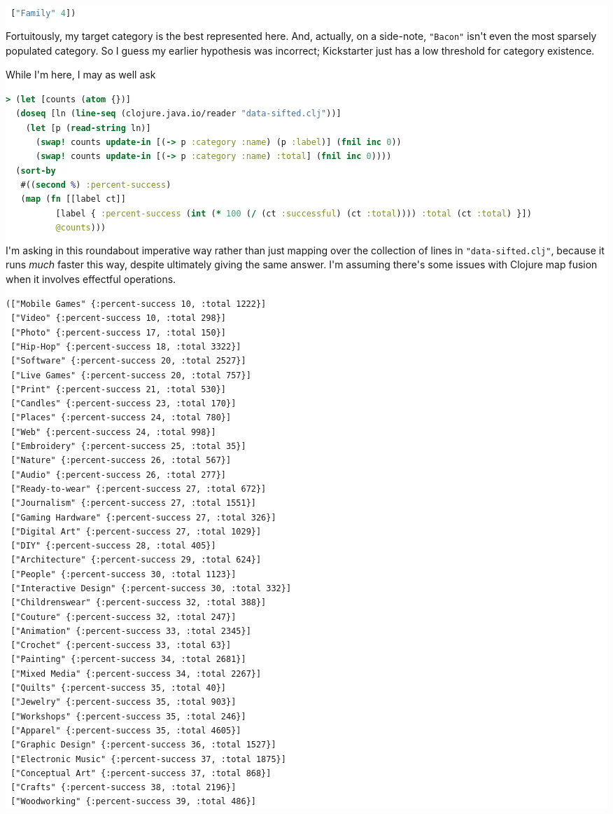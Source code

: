 ```clojure
 ["Family" 4])
```

Fortuitously, my target category is the best represented here. And, actually, on a side-note, `"Bacon"` isn't even the most sparsely populated category. So I guess my earlier hypothesis was incorrect; Kickstarter just has a low threshold for category existence.

While I'm here, I may as well ask


```clojure
> (let [counts (atom {})]
  (doseq [ln (line-seq (clojure.java.io/reader "data-sifted.clj"))]
    (let [p (read-string ln)]
      (swap! counts update-in [(-> p :category :name) (p :label)] (fnil inc 0))
      (swap! counts update-in [(-> p :category :name) :total] (fnil inc 0))))
  (sort-by
   #((second %) :percent-success)
   (map (fn [[label ct]]
          [label { :percent-success (int (* 100 (/ (ct :successful) (ct :total)))) :total (ct :total) }])
          @counts)))
```

I'm asking in this roundabout imperative way rather than just mapping over the collection of lines in `"data-sifted.clj"`, because it runs _much_ faster this way, despite ultimately giving the same answer. I'm assuming there's some issues with Clojure map fusion when it involves effectful operations.

```
(["Mobile Games" {:percent-success 10, :total 1222}]
 ["Video" {:percent-success 10, :total 298}]
 ["Photo" {:percent-success 17, :total 150}]
 ["Hip-Hop" {:percent-success 18, :total 3322}]
 ["Software" {:percent-success 20, :total 2527}]
 ["Live Games" {:percent-success 20, :total 757}]
 ["Print" {:percent-success 21, :total 530}]
 ["Candles" {:percent-success 23, :total 170}]
 ["Places" {:percent-success 24, :total 780}]
 ["Web" {:percent-success 24, :total 998}]
 ["Embroidery" {:percent-success 25, :total 35}]
 ["Nature" {:percent-success 26, :total 567}]
 ["Audio" {:percent-success 26, :total 277}]
 ["Ready-to-wear" {:percent-success 27, :total 672}]
 ["Journalism" {:percent-success 27, :total 1551}]
 ["Gaming Hardware" {:percent-success 27, :total 326}]
 ["Digital Art" {:percent-success 27, :total 1029}]
 ["DIY" {:percent-success 28, :total 405}]
 ["Architecture" {:percent-success 29, :total 624}]
 ["People" {:percent-success 30, :total 1123}]
 ["Interactive Design" {:percent-success 30, :total 332}]
 ["Childrenswear" {:percent-success 32, :total 388}]
 ["Couture" {:percent-success 32, :total 247}]
 ["Animation" {:percent-success 33, :total 2345}]
 ["Crochet" {:percent-success 33, :total 63}]
 ["Painting" {:percent-success 34, :total 2681}]
 ["Mixed Media" {:percent-success 34, :total 2267}]
 ["Quilts" {:percent-success 35, :total 40}]
 ["Jewelry" {:percent-success 35, :total 903}]
 ["Workshops" {:percent-success 35, :total 246}]
 ["Apparel" {:percent-success 35, :total 4605}]
 ["Graphic Design" {:percent-success 36, :total 1527}]
 ["Electronic Music" {:percent-success 37, :total 1875}]
 ["Conceptual Art" {:percent-success 37, :total 868}]
 ["Crafts" {:percent-success 38, :total 2196}]
 ["Woodworking" {:percent-success 39, :total 486}]
```

[^and-probably-restarting]: And probably restarting the process at some intermediate point to avoid a partial failure forcing you to pull down a GB-worth of duplicate data. I learned that the hard way, which is why the above takes a category as an argument and starts at the appropriate point, rather than always going from zero.